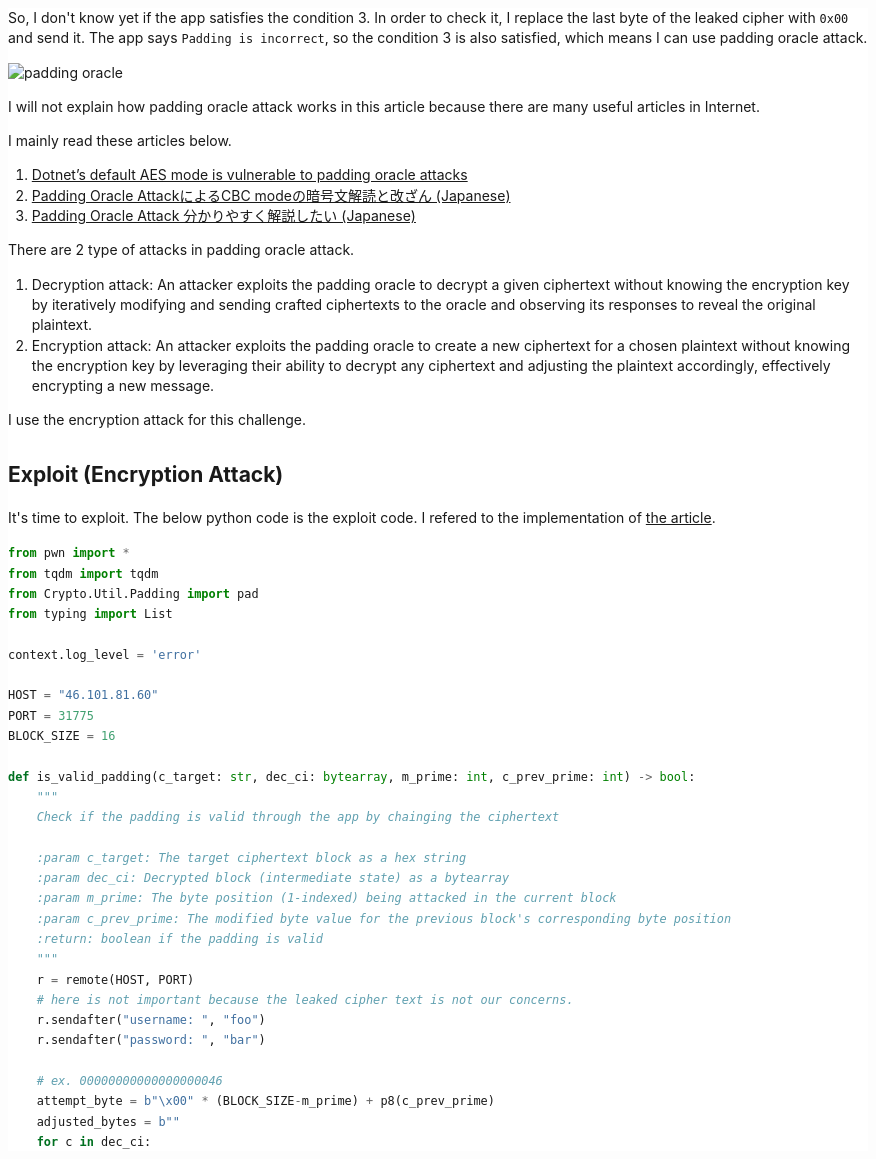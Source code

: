 So, I don't know yet if the app satisfies the condition 3.
In order to check it, I replace the last byte of the leaked cipher with `0x00` and send it.
The app says `Padding is incorrect`, so the condition 3 is also satisfied, which means I can use padding oracle attack.

![padding oracle](/media/flippin-bank/padding_oracle.png)

I will not explain how padding oracle attack works in this article because there are many useful articles in Internet.

I mainly read these articles below.
1. [Dotnet’s default AES mode is vulnerable to padding oracle attacks](https://pulsesecurity.co.nz/articles/dotnet-padding-oracles)
2. [Padding Oracle AttackによるCBC modeの暗号文解読と改ざん (Japanese)](https://rintaro.hateblo.jp/entry/2017/12/31/174327)
3. [Padding Oracle Attack 分かりやすく解説したい (Japanese)](https://partender810.hatenablog.com/entry/2021/06/08/225105)

There are 2 type of attacks in padding oracle attack.
1. Decryption attack: An attacker exploits the padding oracle to decrypt a given ciphertext without knowing the encryption key by iteratively modifying and sending crafted ciphertexts to the oracle and observing its responses to reveal the original plaintext.
2. Encryption attack: An attacker exploits the padding oracle to create a new ciphertext for a chosen plaintext without knowing the encryption key by leveraging their ability to decrypt any ciphertext and adjusting the plaintext accordingly, effectively encrypting a new message.

I use the encryption attack for this challenge.

## Exploit (Encryption Attack)
It's time to exploit. The below python code is the exploit code.
I refered to the implementation of [the article](https://rintaro.hateblo.jp/entry/2017/12/31/174327).

```python
from pwn import *
from tqdm import tqdm
from Crypto.Util.Padding import pad
from typing import List

context.log_level = 'error'

HOST = "46.101.81.60"
PORT = 31775
BLOCK_SIZE = 16

def is_valid_padding(c_target: str, dec_ci: bytearray, m_prime: int, c_prev_prime: int) -> bool:
    """
    Check if the padding is valid through the app by chainging the ciphertext

    :param c_target: The target ciphertext block as a hex string
    :param dec_ci: Decrypted block (intermediate state) as a bytearray
    :param m_prime: The byte position (1-indexed) being attacked in the current block
    :param c_prev_prime: The modified byte value for the previous block's corresponding byte position
    :return: boolean if the padding is valid
    """
    r = remote(HOST, PORT)
    # here is not important because the leaked cipher text is not our concerns.
    r.sendafter("username: ", "foo")
    r.sendafter("password: ", "bar")

    # ex. 00000000000000000046
    attempt_byte = b"\x00" * (BLOCK_SIZE-m_prime) + p8(c_prev_prime)
    adjusted_bytes = b""
    for c in dec_ci:
```